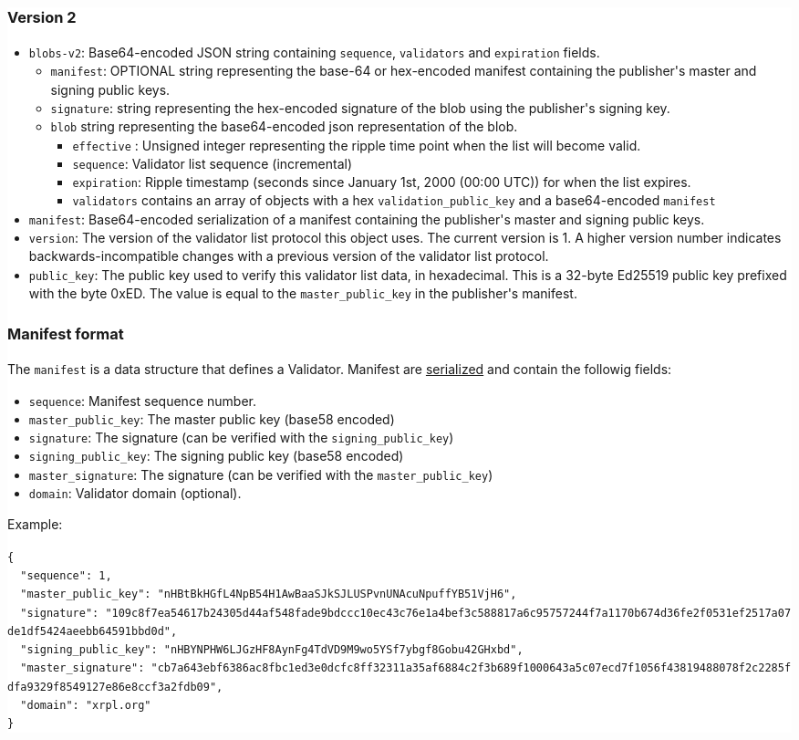 ### Version 2

- `blobs-v2`: Base64-encoded JSON string containing `sequence`, `validators` and `expiration` fields.
    - `manifest`: OPTIONAL string representing the base-64 or hex-encoded manifest containing the publisher's master and signing public keys.
    - `signature`: string representing the hex-encoded signature of the blob using the publisher's signing key.
    - `blob` string representing the base64-encoded json representation of the blob.
      - `effective` : Unsigned integer representing the ripple time point when the list will become valid.
      - `sequence`: Validator list sequence (incremental)
      - `expiration`: Ripple timestamp (seconds since January 1st, 2000 (00:00 UTC)) for when
          the list expires.
      - `validators` contains an array of objects with a hex `validation_public_key` and a base64-encoded `manifest`
- `manifest`: Base64-encoded serialization of a manifest containing the
        publisher's master and signing public keys.
- `version`: The version of the validator list protocol this object uses. The current version is 1. A higher version number indicates backwards-incompatible changes with a previous version of the validator list protocol.
- `public_key`: The public key used to verify this validator list data, in hexadecimal. This is a 32-byte Ed25519 public key prefixed with the byte 0xED. The value is equal to the `master_public_key` in the publisher's manifest.

### Manifest format

The `manifest` is a data structure that defines a Validator. Manifest are [serialized](https://github.com/elmurci/xrpl-unl-tool/blob/29f30a50a36c2bbcecd642b6f99217dd656e78bc/src/util.rs#L19) and contain the followig fields:

- `sequence`: Manifest sequence number.
- `master_public_key`: The master public key (base58 encoded)
- `signature`: The signature (can be verified with the `signing_public_key`)
- `signing_public_key`: The signing public key (base58 encoded)
- `master_signature`: The signature (can be verified with the `master_public_key`)
- `domain`: Validator domain (optional).

Example:

```
{
  "sequence": 1,
  "master_public_key": "nHBtBkHGfL4NpB54H1AwBaaSJkSJLUSPvnUNAcuNpuffYB51VjH6",
  "signature": "109c8f7ea54617b24305d44af548fade9bdccc10ec43c76e1a4bef3c588817a6c95757244f7a1170b674d36fe2f0531ef2517a07de1df5424aeebb64591bbd0d",
  "signing_public_key": "nHBYNPHW6LJGzHF8AynFg4TdVD9M9wo5YSf7ybgf8Gobu42GHxbd",
  "master_signature": "cb7a643ebf6386ac8fbc1ed3e0dcfc8ff32311a35af6884c2f3b689f1000643a5c07ecd7f1056f43819488078f2c2285fdfa9329f8549127e86e8ccf3a2fdb09",
  "domain": "xrpl.org"
}
```
